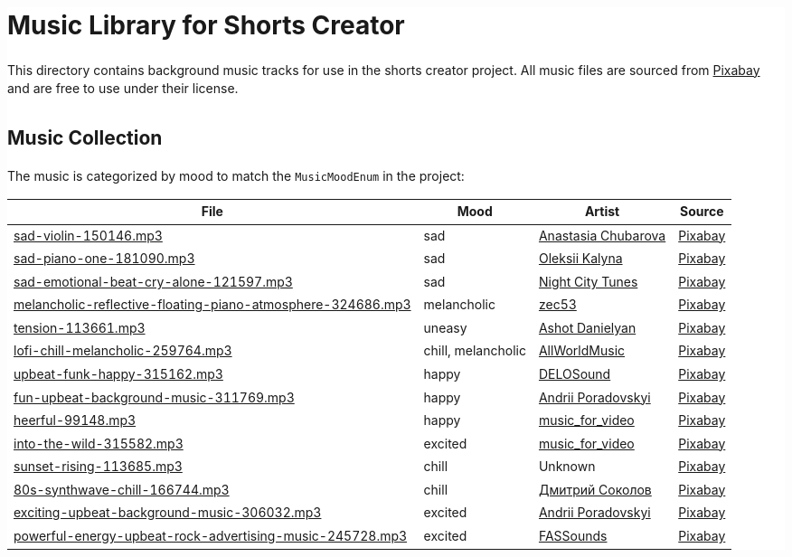 # Music Library for Shorts Creator

This directory contains background music tracks for use in the shorts creator project. All music files are sourced from [Pixabay](https://pixabay.com/music/) and are free to use under their license.

## Music Collection

The music is categorized by mood to match the `MusicMoodEnum` in the project:

| File                                                                                                                                   | Mood               | Artist                                                                             | Source                                                                                                    |
| -------------------------------------------------------------------------------------------------------------------------------------- | ------------------ | ---------------------------------------------------------------------------------- | --------------------------------------------------------------------------------------------------------- |
| [sad-violin-150146.mp3](sad-violin-150146.mp3)                                                                                         | sad                | [Anastasia Chubarova](https://pixabay.com/users/music_for_videos-26992513/)        | [Pixabay](https://pixabay.com/music/modern-classical-sad-violin-150146/)                                  |
| [sad-piano-one-181090.mp3](sad-piano-one-181090.mp3)                                                                                   | sad                | [Oleksii Kalyna](https://pixabay.com/users/oleksii_kalyna-39191707/)               | [Pixabay](https://pixabay.com/music/modern-classical-sad-piano-one-181090/)                               |
| [sad-emotional-beat-cry-alone-121597.mp3](sad-emotional-beat-cry-alone-121597.mp3)                                                     | sad                | [Night City Tunes](https://pixabay.com/users/nightcitytunes-27798937/)             | [Pixabay](https://pixabay.com/music/beats-sad-emotional-beat-cry-alone-121597/)                           |
| [melancholic-reflective-floating-piano-atmosphere-324686.mp3](melancholic-reflective-floating-piano-atmosphere-324686.mp3)             | melancholic        | [zec53](https://pixabay.com/users/zec53-16984292/)                                 | [Pixabay](https://pixabay.com/music/solo-piano-melancholic-reflective-floating-piano-atmosphere-324686/)  |
| [tension-113661.mp3](tension-113661.mp3)                                                                                               | uneasy             | [Ashot Danielyan](https://pixabay.com/users/ashot_danielyan-27049680/)             | [Pixabay](https://pixabay.com/music/modern-classical-tension-113661/)                                     |
| [lofi-chill-melancholic-259764.mp3](lofi-chill-melancholic-259764.mp3)                                                                 | chill, melancholic | [AllWorldMusic](https://pixabay.com/users/allworldmusic-46839791/)                 | [Pixabay](https://pixabay.com/music/beats-lofi-chill-melancholic-259764/)                                 |
| [upbeat-funk-happy-315162.mp3](upbeat-funk-happy-315162.mp3)                                                                           | happy              | [DELOSound](https://pixabay.com/users/delosound-46524562/)                         | [Pixabay](https://pixabay.com/music/funk-upbeat-funk-happy-315162/)                                       |
| [fun-upbeat-background-music-311769.mp3](fun-upbeat-background-music-311769.mp3)                                                       | happy              | [Andrii Poradovskyi](https://pixabay.com/users/lnplusmusic-47631836/)              | [Pixabay](https://pixabay.com/music/upbeat-fun-upbeat-background-music-311769/)                           |
| [heerful-99148.mp3](heerful-99148.mp3)                                                                                                 | happy              | [music_for_video](https://pixabay.com/users/music_for_video-22579021/)             | [Pixabay](https://pixabay.com/music/solo-piano-heerful-99148/)                                            |
| [into-the-wild-315582.mp3](into-the-wild-315582.mp3)                                                                                   | excited            | [music_for_video](https://pixabay.com/users/music_for_video-22579021/)             | [Pixabay](https://pixabay.com/music/dubstep-into-the-wild-315582/)                                        |
| [sunset-rising-113685.mp3](sunset-rising-113685.mp3)                                                                                   | chill              | Unknown                                                                            | [Pixabay](https://pixabay.com/music/beats-sunset-rising-113685/)                                          |
| [80s-synthwave-chill-166744.mp3](80s-synthwave-chill-166744.mp3)                                                                       | chill              | [Дмитрий Соколов](https://pixabay.com/users/imageaudioteam-39459211/)              | [Pixabay](https://pixabay.com/music/synthwave-80s-synthwave-chill-166744/)                                |
| [exciting-upbeat-background-music-306032.mp3](exciting-upbeat-background-music-306032.mp3)                                             | excited            | [Andrii Poradovskyi](https://pixabay.com/users/lnplusmusic-47631836/)              | [Pixabay](https://pixabay.com/music/upbeat-exciting-upbeat-background-music-306032/)                      |
| [powerful-energy-upbeat-rock-advertising-music-245728.mp3](powerful-energy-upbeat-rock-advertising-music-245728.mp3)                   | excited            | [FASSounds](https://pixabay.com/users/fassounds-3433550/)                          | [Pixabay](https://pixabay.com/music/rock-powerful-energy-upbeat-rock-advertising-music-245728/)           |